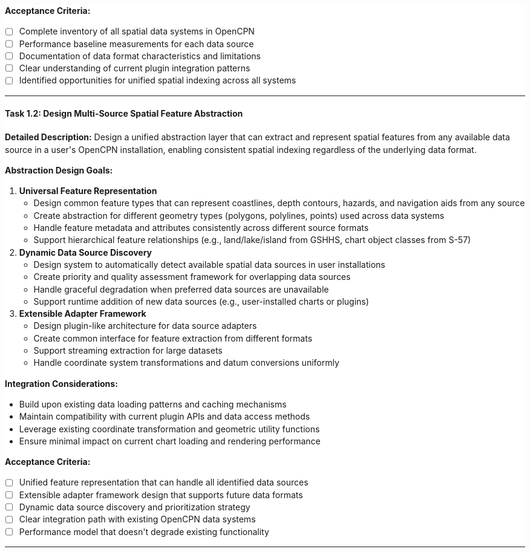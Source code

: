 **Acceptance Criteria:**

- [ ] Complete inventory of all spatial data systems in OpenCPN
- [ ] Performance baseline measurements for each data source
- [ ] Documentation of data format characteristics and limitations
- [ ] Clear understanding of current plugin integration patterns
- [ ] Identified opportunities for unified spatial indexing across all systems

---

#### Task 1.2: Design Multi-Source Spatial Feature Abstraction

**Detailed Description:**
Design a unified abstraction layer that can extract and represent spatial features from any available data source in a user's OpenCPN installation, enabling consistent spatial indexing regardless of the underlying data format.

**Abstraction Design Goals:**

1. **Universal Feature Representation**
   - Design common feature types that can represent coastlines, depth contours, hazards, and navigation aids from any source
   - Create abstraction for different geometry types (polygons, polylines, points) used across data systems
   - Handle feature metadata and attributes consistently across different source formats
   - Support hierarchical feature relationships (e.g., land/lake/island from GSHHS, chart object classes from S-57)
2. **Dynamic Data Source Discovery**
   - Design system to automatically detect available spatial data sources in user installations
   - Create priority and quality assessment framework for overlapping data sources
   - Handle graceful degradation when preferred data sources are unavailable
   - Support runtime addition of new data sources (e.g., user-installed charts or plugins)
3. **Extensible Adapter Framework**
   - Design plugin-like architecture for data source adapters
   - Create common interface for feature extraction from different formats
   - Support streaming extraction for large datasets
   - Handle coordinate system transformations and datum conversions uniformly

**Integration Considerations:**

- Build upon existing data loading patterns and caching mechanisms
- Maintain compatibility with current plugin APIs and data access methods
- Leverage existing coordinate transformation and geometric utility functions
- Ensure minimal impact on current chart loading and rendering performance

**Acceptance Criteria:**

- [ ] Unified feature representation that can handle all identified data sources
- [ ] Extensible adapter framework design that supports future data formats
- [ ] Dynamic data source discovery and prioritization strategy
- [ ] Clear integration path with existing OpenCPN data systems
- [ ] Performance model that doesn't degrade existing functionality

---
